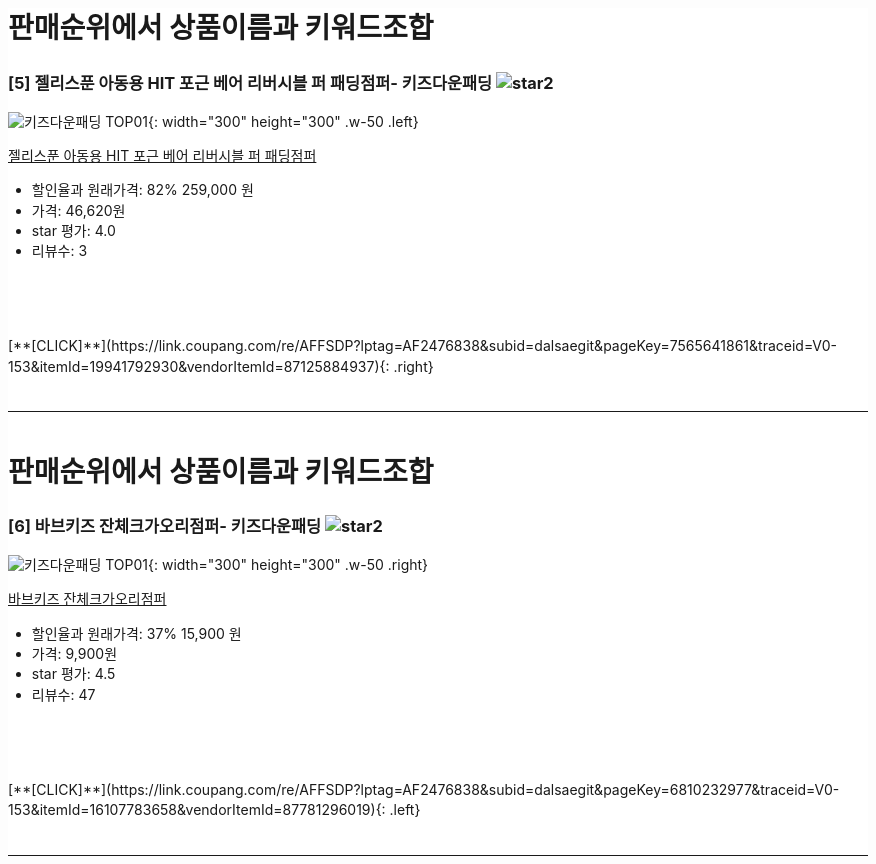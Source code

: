 
        
# 판매순위에서 상품이름과 키워드조합         
### [5] 젤리스푼 아동용 HIT 포근 베어 리버시블 퍼 패딩점퍼- 키즈다운패딩  <img width="81" alt="star2" src="https://user-images.githubusercontent.com/78655692/151471960-29c5febe-c509-4c6d-99f4-a2203eb193c5.png">

![키즈다운패딩 TOP01](https://thumbnail6.coupangcdn.com/thumbnails/remote/230x230ex/image/vendor_inventory/aac2/4a5e6b8fd042530c7d4b32f5fac0b3f9159d6ce018a305dcf70393c976a7.jpg){: width="300" height="300" .w-50 .left}


[젤리스푼 아동용 HIT 포근 베어 리버시블 퍼 패딩점퍼](https://link.coupang.com/re/AFFSDP?lptag=AF2476838&subid=dalsaegit&pageKey=7565641861&traceid=V0-153&itemId=19941792930&vendorItemId=87125884937)
<br>
- 할인율과 원래가격: 82%  259,000   원
- 가격: 46,620원
- star 평가: 4.0
- 리뷰수: 3
<br>
<br>
<br>
[**[CLICK]**](https://link.coupang.com/re/AFFSDP?lptag=AF2476838&subid=dalsaegit&pageKey=7565641861&traceid=V0-153&itemId=19941792930&vendorItemId=87125884937){: .right}
<br>
<br>

---

        
# 판매순위에서 상품이름과 키워드조합         
### [6] 바브키즈 잔체크가오리점퍼- 키즈다운패딩  <img width="81" alt="star2" src="https://user-images.githubusercontent.com/78655692/151471960-29c5febe-c509-4c6d-99f4-a2203eb193c5.png">

![키즈다운패딩 TOP01](https://thumbnail6.coupangcdn.com/thumbnails/remote/230x230ex/image/vendor_inventory/15a1/42386a49bfb0552e77df36dcffa140da029977cc8ab5fc6e3ad8e304617e.jpg){: width="300" height="300" .w-50 .right}


[바브키즈 잔체크가오리점퍼](https://link.coupang.com/re/AFFSDP?lptag=AF2476838&subid=dalsaegit&pageKey=6810232977&traceid=V0-153&itemId=16107783658&vendorItemId=87781296019)
<br>
- 할인율과 원래가격: 37%  15,900   원
- 가격: 9,900원
- star 평가: 4.5
- 리뷰수: 47
<br>
<br>
<br>
[**[CLICK]**](https://link.coupang.com/re/AFFSDP?lptag=AF2476838&subid=dalsaegit&pageKey=6810232977&traceid=V0-153&itemId=16107783658&vendorItemId=87781296019){: .left}
<br>
<br>

---